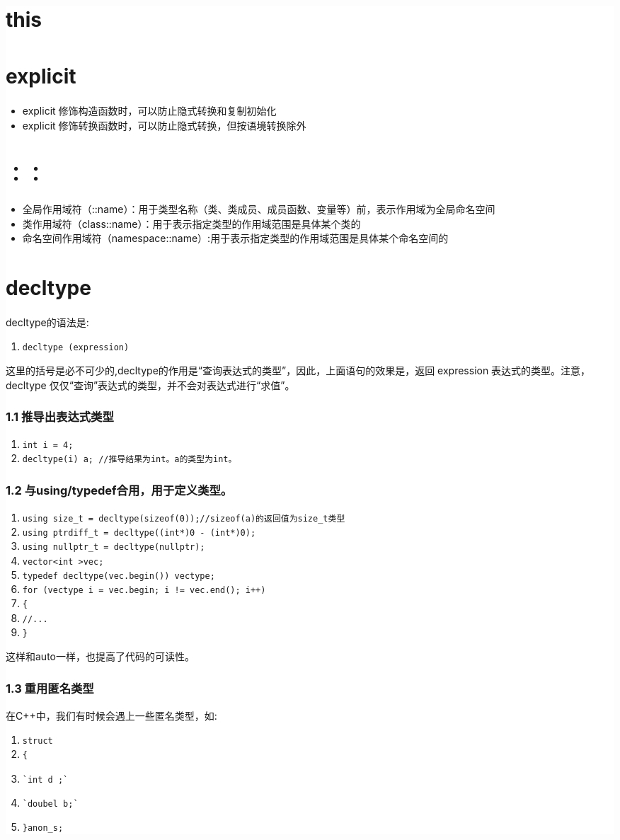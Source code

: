 
# this


# explicit
- explicit 修饰构造函数时，可以防止隐式转换和复制初始化
- explicit 修饰转换函数时，可以防止隐式转换，但按语境转换除外

# ：：
- 全局作用域符（::name）：用于类型名称（类、类成员、成员函数、变量等）前，表示作用域为全局命名空间
- 类作用域符（class::name）：用于表示指定类型的作用域范围是具体某个类的
- 命名空间作用域符（namespace::name）:用于表示指定类型的作用域范围是具体某个命名空间的
# decltype
decltype的语法是:

1. `decltype (expression)`

这里的括号是必不可少的,decltype的作用是“查询表达式的类型”，因此，上面语句的效果是，返回 expression 表达式的类型。注意，decltype 仅仅“查询”表达式的类型，并不会对表达式进行“求值”。

### 1.1 推导出表达式类型

1. `int i = 4;`
2. `decltype(i) a; //推导结果为int。a的类型为int。`

### 1.2 与using/typedef合用，用于定义类型。

1. `using size_t = decltype(sizeof(0));//sizeof(a)的返回值为size_t类型`
2. `using ptrdiff_t = decltype((int*)0 - (int*)0);`
3. `using nullptr_t = decltype(nullptr);`
4. `vector<int >vec;`
5. `typedef decltype(vec.begin()) vectype;`
6. `for (vectype i = vec.begin; i != vec.end(); i++)`
7. `{`
8. `//...`
9. `}`

这样和auto一样，也提高了代码的可读性。

### 1.3 重用匿名类型

在C++中，我们有时候会遇上一些匿名类型，如:

1. `struct` 
2. `{`
3.     `int d ;`
4.     `doubel b;`
5. `}anon_s;`
